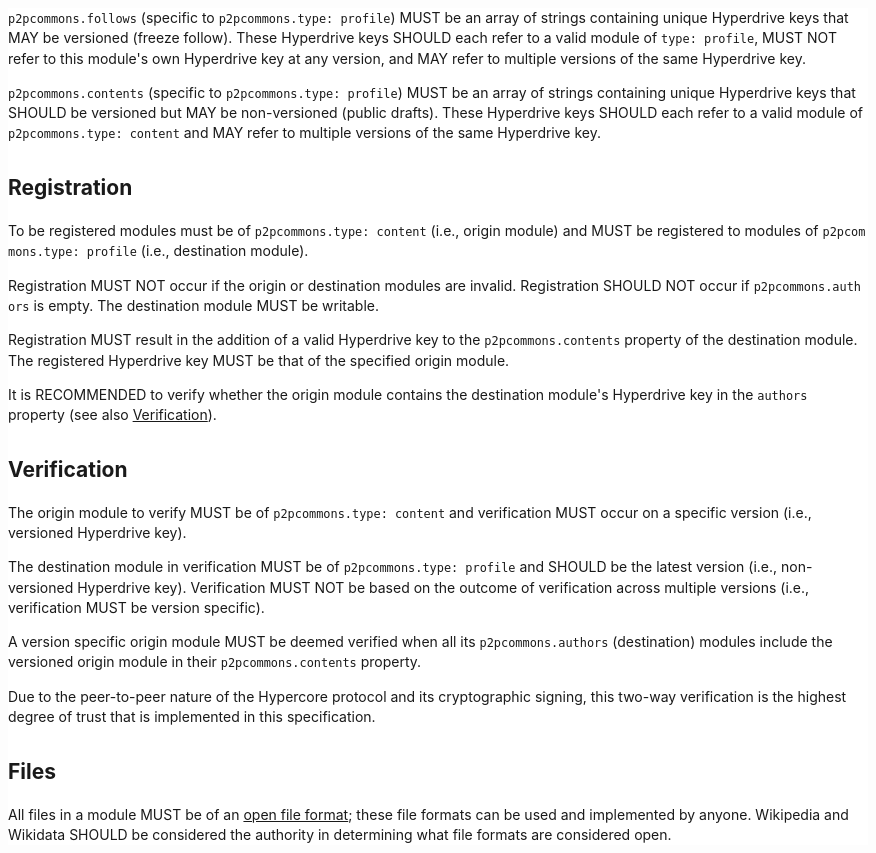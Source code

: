 `p2pcommons.follows` (specific to `p2pcommons.type: profile`) MUST be
an array of strings containing unique Hyperdrive keys that MAY be versioned
(freeze follow). These Hyperdrive keys SHOULD each refer to a valid
module of `type: profile`, MUST NOT refer to this module's own Hyperdrive key
at any version, and MAY refer to multiple versions of the same Hyperdrive key.

`p2pcommons.contents` (specific to `p2pcommons.type: profile`) MUST be
an array of strings containing unique Hyperdrive keys that SHOULD be
versioned but MAY be non-versioned (public drafts). These Hyperdrive
keys SHOULD each refer to a valid module of `p2pcommons.type:
content` and MAY refer to multiple versions of the same Hyperdrive key. 

## Registration

To be registered modules must be of `p2pcommons.type: content` (i.e., origin
module) and MUST be registered to modules of `p2pcommons.type:
profile` (i.e., destination module).

Registration MUST NOT occur if the origin or destination modules are invalid.
Registration SHOULD NOT occur if `p2pcommons.authors` is empty.
The destination module MUST be writable.

Registration MUST result in the addition of a valid Hyperdrive key to
the `p2pcommons.contents` property of the destination module. The
registered Hyperdrive key MUST be that of the specified origin
module.

It is RECOMMENDED to verify whether the origin module contains the
destination module's Hyperdrive key in the `authors` property (see
also [Verification](#verification)).

## Verification

The origin module to verify MUST be of `p2pcommons.type: content` and
verification MUST occur on a specific version (i.e., versioned Hyperdrive
key).  

The destination module in verification MUST be of `p2pcommons.type:
profile` and SHOULD be the latest version (i.e., non-versioned Hyperdrive
key). Verification MUST NOT be based on the outcome of
verification across multiple versions (i.e., verification MUST be
version specific).

A version specific origin module MUST be deemed verified when all its
`p2pcommons.authors` (destination) modules include the versioned
origin module in their `p2pcommons.contents` property.

Due to the peer-to-peer nature of the Hypercore protocol and its
cryptographic signing, this two-way verification is the highest degree
of trust that is implemented in this specification.

## Files

All files in a module MUST be of an [open file format](https://en.wikipedia.org/wiki/List_of_open_formats); these file formats can be used and implemented by anyone. Wikipedia and Wikidata SHOULD be considered the authority in determining what file formats are considered open.
